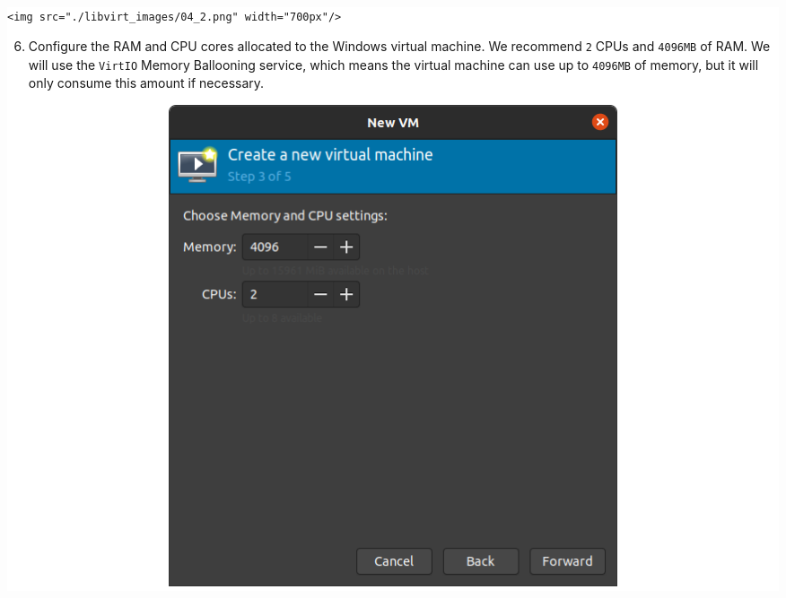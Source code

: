     <img src="./libvirt_images/04_2.png" width="700px"/>
</p>

6. Configure the RAM and CPU cores allocated to the Windows virtual machine. We recommend `2` CPUs and `4096MB` of RAM. We will use the `VirtIO` Memory Ballooning service, which means the virtual machine can use up to `4096MB` of memory, but it will only consume this amount if necessary.

<p align="center">
    <img src="./libvirt_images/05.png" width="500px"/>
</p>